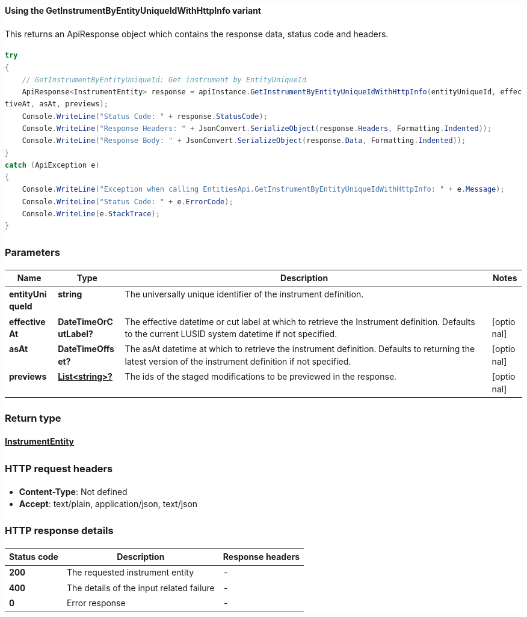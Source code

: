 #### Using the GetInstrumentByEntityUniqueIdWithHttpInfo variant
This returns an ApiResponse object which contains the response data, status code and headers.

```csharp
try
{
    // GetInstrumentByEntityUniqueId: Get instrument by EntityUniqueId
    ApiResponse<InstrumentEntity> response = apiInstance.GetInstrumentByEntityUniqueIdWithHttpInfo(entityUniqueId, effectiveAt, asAt, previews);
    Console.WriteLine("Status Code: " + response.StatusCode);
    Console.WriteLine("Response Headers: " + JsonConvert.SerializeObject(response.Headers, Formatting.Indented));
    Console.WriteLine("Response Body: " + JsonConvert.SerializeObject(response.Data, Formatting.Indented));
}
catch (ApiException e)
{
    Console.WriteLine("Exception when calling EntitiesApi.GetInstrumentByEntityUniqueIdWithHttpInfo: " + e.Message);
    Console.WriteLine("Status Code: " + e.ErrorCode);
    Console.WriteLine(e.StackTrace);
}
```

### Parameters

| Name | Type | Description | Notes |
|------|------|-------------|-------|
| **entityUniqueId** | **string** | The universally unique identifier of the instrument definition. |  |
| **effectiveAt** | **DateTimeOrCutLabel?** | The effective datetime or cut label at which to retrieve the Instrument definition. Defaults to the current LUSID system datetime if not specified. | [optional]  |
| **asAt** | **DateTimeOffset?** | The asAt datetime at which to retrieve the instrument definition. Defaults to returning the latest version of the instrument definition if not specified. | [optional]  |
| **previews** | [**List&lt;string&gt;?**](string.md) | The ids of the staged modifications to be previewed in the response. | [optional]  |

### Return type

[**InstrumentEntity**](InstrumentEntity.md)

### HTTP request headers

 - **Content-Type**: Not defined
 - **Accept**: text/plain, application/json, text/json


### HTTP response details
| Status code | Description | Response headers |
|-------------|-------------|------------------|
| **200** | The requested instrument entity |  -  |
| **400** | The details of the input related failure |  -  |
| **0** | Error response |  -  |
